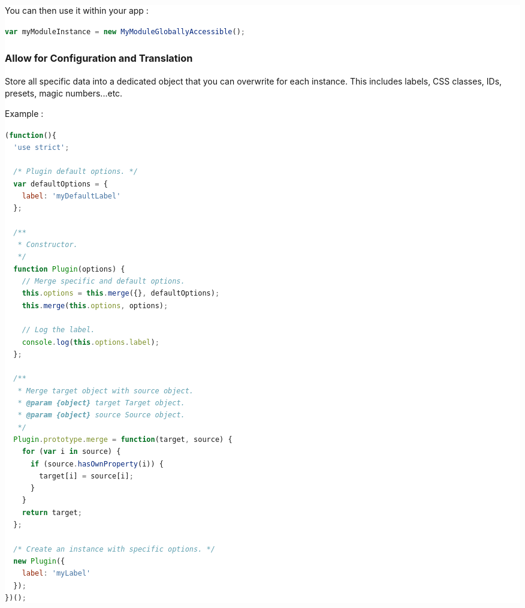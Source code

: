 You can then use it within your app :
```javascript
var myModuleInstance = new MyModuleGloballyAccessible();
```

### Allow for Configuration and Translation

Store all specific data into a dedicated object that you can overwrite for each instance.
This includes labels, CSS classes, IDs, presets, magic numbers...etc.

Example :
```javascript
(function(){
  'use strict';
  
  /* Plugin default options. */
  var defaultOptions = {
    label: 'myDefaultLabel'
  };
  
  /**
   * Constructor.
   */
  function Plugin(options) {
    // Merge specific and default options.
    this.options = this.merge({}, defaultOptions);
    this.merge(this.options, options);
    
    // Log the label.
    console.log(this.options.label);
  };

  /**
   * Merge target object with source object.
   * @param {object} target Target object.
   * @param {object} source Source object.
   */
  Plugin.prototype.merge = function(target, source) {
    for (var i in source) {
      if (source.hasOwnProperty(i)) {
        target[i] = source[i];
      }
    }
    return target;
  };
  
  /* Create an instance with specific options. */
  new Plugin({
    label: 'myLabel'
  });
})();
```


[Google]: https://google-styleguide.googlecode.com/svn/trunk/javascriptguide.xml
[Seravo]: http://seravo.fi/2013/javascript-the-winning-style